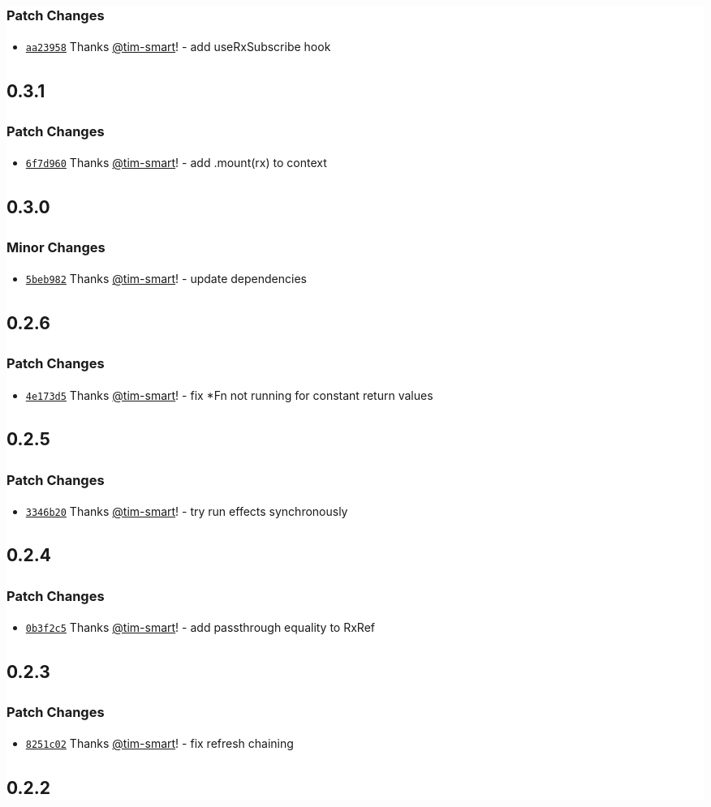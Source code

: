 ### Patch Changes

- [`aa23958`](https://github.com/tim-smart/effect-rx/commit/aa23958ae7180ebde11b544b39a9c6e4ac865f33) Thanks [@tim-smart](https://github.com/tim-smart)! - add useRxSubscribe hook

## 0.3.1

### Patch Changes

- [`6f7d960`](https://github.com/tim-smart/effect-rx/commit/6f7d9602d5d83a1651f1df5a9df2d8edb4956bbf) Thanks [@tim-smart](https://github.com/tim-smart)! - add .mount(rx) to context

## 0.3.0

### Minor Changes

- [`5beb982`](https://github.com/tim-smart/effect-rx/commit/5beb98296e99724ed3b28cf3c2bfdc25155cda77) Thanks [@tim-smart](https://github.com/tim-smart)! - update dependencies

## 0.2.6

### Patch Changes

- [`4e173d5`](https://github.com/tim-smart/effect-rx/commit/4e173d5a727b19ffb0312b966fdee905814c344c) Thanks [@tim-smart](https://github.com/tim-smart)! - fix \*Fn not running for constant return values

## 0.2.5

### Patch Changes

- [`3346b20`](https://github.com/tim-smart/effect-rx/commit/3346b200ab2a3f3563f2b382186ea93ba8d28d0c) Thanks [@tim-smart](https://github.com/tim-smart)! - try run effects synchronously

## 0.2.4

### Patch Changes

- [`0b3f2c5`](https://github.com/tim-smart/effect-rx/commit/0b3f2c5e19e134f3f45f123923598309ee2797ea) Thanks [@tim-smart](https://github.com/tim-smart)! - add passthrough equality to RxRef

## 0.2.3

### Patch Changes

- [`8251c02`](https://github.com/tim-smart/effect-rx/commit/8251c02ef58a7cf151f0ebf65c81643587370db8) Thanks [@tim-smart](https://github.com/tim-smart)! - fix refresh chaining

## 0.2.2
